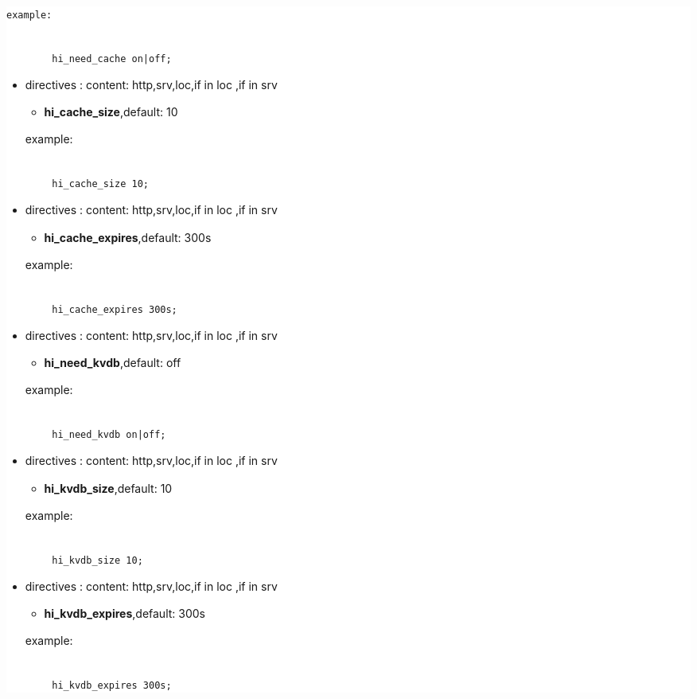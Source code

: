     example:

```nginx

        hi_need_cache on|off;

```

- directives : content: http,srv,loc,if in loc ,if in srv
    - **hi_cache_size**,default: 10

    example:

```nginx

        hi_cache_size 10;

```

- directives : content: http,srv,loc,if in loc ,if in srv
    - **hi_cache_expires**,default: 300s

    example:

```nginx

        hi_cache_expires 300s;

```

- directives : content: http,srv,loc,if in loc ,if in srv
    - **hi_need_kvdb**,default: off

    example:

```nginx

        hi_need_kvdb on|off;

```

- directives : content: http,srv,loc,if in loc ,if in srv
    - **hi_kvdb_size**,default: 10

    example:

```nginx

        hi_kvdb_size 10;

```

- directives : content: http,srv,loc,if in loc ,if in srv
    - **hi_kvdb_expires**,default: 300s

    example:

```nginx

        hi_kvdb_expires 300s;

```
